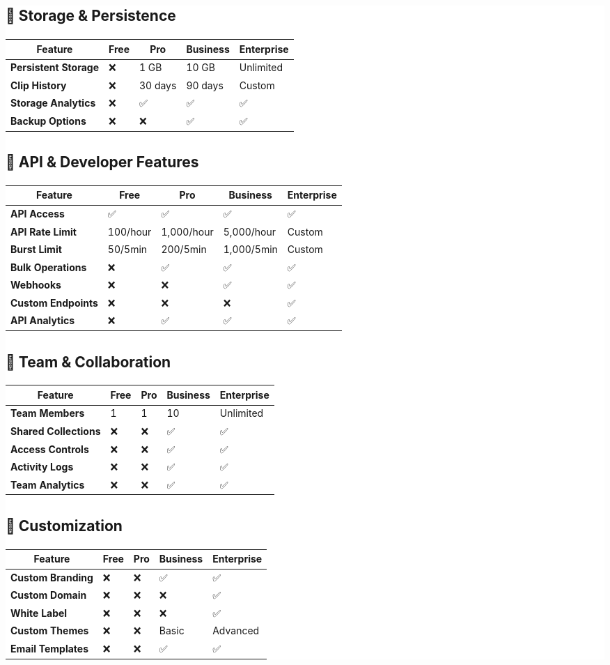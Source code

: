 ## 💾 Storage & Persistence

| Feature | Free | Pro | Business | Enterprise |
|---------|------|-----|----------|------------|
| **Persistent Storage** | ❌ | 1 GB | 10 GB | Unlimited |
| **Clip History** | ❌ | 30 days | 90 days | Custom |
| **Storage Analytics** | ❌ | ✅ | ✅ | ✅ |
| **Backup Options** | ❌ | ❌ | ✅ | ✅ |

## 🔧 API & Developer Features

| Feature | Free | Pro | Business | Enterprise |
|---------|------|-----|----------|------------|
| **API Access** | ✅ | ✅ | ✅ | ✅ |
| **API Rate Limit** | 100/hour | 1,000/hour | 5,000/hour | Custom |
| **Burst Limit** | 50/5min | 200/5min | 1,000/5min | Custom |
| **Bulk Operations** | ❌ | ✅ | ✅ | ✅ |
| **Webhooks** | ❌ | ❌ | ✅ | ✅ |
| **Custom Endpoints** | ❌ | ❌ | ❌ | ✅ |
| **API Analytics** | ❌ | ✅ | ✅ | ✅ |

## 👥 Team & Collaboration

| Feature | Free | Pro | Business | Enterprise |
|---------|------|-----|----------|------------|
| **Team Members** | 1 | 1 | 10 | Unlimited |
| **Shared Collections** | ❌ | ❌ | ✅ | ✅ |
| **Access Controls** | ❌ | ❌ | ✅ | ✅ |
| **Activity Logs** | ❌ | ❌ | ✅ | ✅ |
| **Team Analytics** | ❌ | ❌ | ✅ | ✅ |

## 🎨 Customization

| Feature | Free | Pro | Business | Enterprise |
|---------|------|-----|----------|------------|
| **Custom Branding** | ❌ | ❌ | ✅ | ✅ |
| **Custom Domain** | ❌ | ❌ | ❌ | ✅ |
| **White Label** | ❌ | ❌ | ❌ | ✅ |
| **Custom Themes** | ❌ | ❌ | Basic | Advanced |
| **Email Templates** | ❌ | ❌ | ✅ | ✅ |
